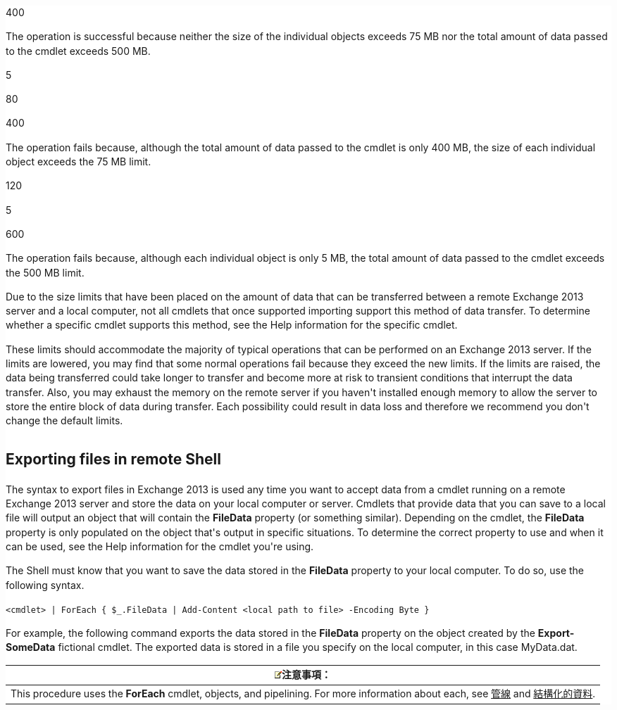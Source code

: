 <td><p>400</p></td>
<td><p>The operation is successful because neither the size of the individual objects exceeds 75 MB nor the total amount of data passed to the cmdlet exceeds 500 MB.</p></td>
</tr>
<tr class="even">
<td><p>5</p></td>
<td><p>80</p></td>
<td><p>400</p></td>
<td><p>The operation fails because, although the total amount of data passed to the cmdlet is only 400 MB, the size of each individual object exceeds the 75 MB limit.</p></td>
</tr>
<tr class="odd">
<td><p>120</p></td>
<td><p>5</p></td>
<td><p>600</p></td>
<td><p>The operation fails because, although each individual object is only 5 MB, the total amount of data passed to the cmdlet exceeds the 500 MB limit.</p></td>
</tr>
</tbody>
</table>


Due to the size limits that have been placed on the amount of data that can be transferred between a remote Exchange 2013 server and a local computer, not all cmdlets that once supported importing support this method of data transfer. To determine whether a specific cmdlet supports this method, see the Help information for the specific cmdlet.

These limits should accommodate the majority of typical operations that can be performed on an Exchange 2013 server. If the limits are lowered, you may find that some normal operations fail because they exceed the new limits. If the limits are raised, the data being transferred could take longer to transfer and become more at risk to transient conditions that interrupt the data transfer. Also, you may exhaust the memory on the remote server if you haven't installed enough memory to allow the server to store the entire block of data during transfer. Each possibility could result in data loss and therefore we recommend you don't change the default limits.

## Exporting files in remote Shell

The syntax to export files in Exchange 2013 is used any time you want to accept data from a cmdlet running on a remote Exchange 2013 server and store the data on your local computer or server. Cmdlets that provide data that you can save to a local file will output an object that will contain the **FileData** property (or something similar). Depending on the cmdlet, the **FileData** property is only populated on the object that's output in specific situations. To determine the correct property to use and when it can be used, see the Help information for the cmdlet you're using.

The Shell must know that you want to save the data stored in the **FileData** property to your local computer. To do so, use the following syntax.

    <cmdlet> | ForEach { $_.FileData | Add-Content <local path to file> -Encoding Byte }

For example, the following command exports the data stored in the **FileData** property on the object created by the **Export-SomeData** fictional cmdlet. The exported data is stored in a file you specify on the local computer, in this case MyData.dat.

<table>
<thead>
<tr class="header">
<th><img src="images/Bb124558.note(EXCHG.150).gif" title="注意事項" alt="注意事項" />注意事項：</th>
</tr>
</thead>
<tbody>
<tr class="odd">
<td>This procedure uses the <strong>ForEach</strong> cmdlet, objects, and pipelining. For more information about each, see <a href="https://technet.microsoft.com/zh-tw/library/aa998260(v=exchg.150)">管線</a> and <a href="https://technet.microsoft.com/zh-tw/library/aa996386(v=exchg.150)">結構化的資料</a>.</td>